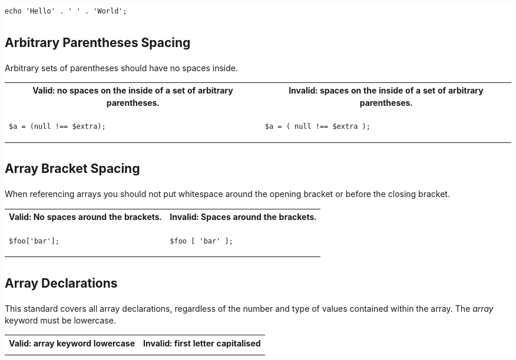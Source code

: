    echo 'Hello' . ' ' . 'World';

</td>
   </tr>
  </table>

## Arbitrary Parentheses Spacing
Arbitrary sets of parentheses should have no spaces inside.
  <table>
   <tr>
    <th>Valid: no spaces on the inside of a set of arbitrary parentheses.</th>
    <th>Invalid: spaces on the inside of a set of arbitrary parentheses.</th>
   </tr>
   <tr>
<td>

    $a = (null !== $extra);

</td>
<td>

    $a = ( null !== $extra );

</td>
   </tr>
  </table>

## Array Bracket Spacing
When referencing arrays you should not put whitespace around the opening bracket or before the closing bracket.
  <table>
   <tr>
    <th>Valid: No spaces around the brackets.</th>
    <th>Invalid: Spaces around the brackets.</th>
   </tr>
   <tr>
<td>

    $foo['bar'];

</td>
<td>

    $foo [ 'bar' ];

</td>
   </tr>
  </table>

## Array Declarations
This standard covers all array declarations, regardless of the number and type of values contained within the array.
The *array* keyword must be lowercase.
  <table>
   <tr>
    <th>Valid: array keyword lowercase</th>
    <th>Invalid: first letter capitalised</th>
   </tr>
   <tr>
<td>
